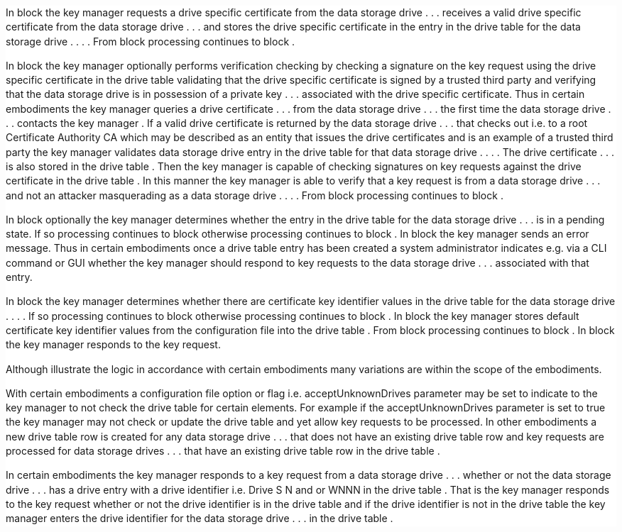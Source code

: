 In block the key manager requests a drive specific certificate from the data storage drive . . . receives a valid drive specific certificate from the data storage drive . . . and stores the drive specific certificate in the entry in the drive table for the data storage drive . . . . From block processing continues to block .

In block the key manager optionally performs verification checking by checking a signature on the key request using the drive specific certificate in the drive table validating that the drive specific certificate is signed by a trusted third party and verifying that the data storage drive is in possession of a private key . . . associated with the drive specific certificate. Thus in certain embodiments the key manager queries a drive certificate . . . from the data storage drive . . . the first time the data storage drive . . . contacts the key manager . If a valid drive certificate is returned by the data storage drive . . . that checks out i.e. to a root Certificate Authority CA which may be described as an entity that issues the drive certificates and is an example of a trusted third party the key manager validates data storage drive entry in the drive table for that data storage drive . . . . The drive certificate . . . is also stored in the drive table . Then the key manager is capable of checking signatures on key requests against the drive certificate in the drive table . In this manner the key manager is able to verify that a key request is from a data storage drive . . . and not an attacker masquerading as a data storage drive . . . . From block processing continues to block .

In block optionally the key manager determines whether the entry in the drive table for the data storage drive . . . is in a pending state. If so processing continues to block otherwise processing continues to block . In block the key manager sends an error message. Thus in certain embodiments once a drive table entry has been created a system administrator indicates e.g. via a CLI command or GUI whether the key manager should respond to key requests to the data storage drive . . . associated with that entry.

In block the key manager determines whether there are certificate key identifier values in the drive table for the data storage drive . . . . If so processing continues to block otherwise processing continues to block . In block the key manager stores default certificate key identifier values from the configuration file into the drive table . From block processing continues to block . In block the key manager responds to the key request.

Although illustrate the logic in accordance with certain embodiments many variations are within the scope of the embodiments.

With certain embodiments a configuration file option or flag i.e. acceptUnknownDrives parameter may be set to indicate to the key manager to not check the drive table for certain elements. For example if the acceptUnknownDrives parameter is set to true the key manager may not check or update the drive table and yet allow key requests to be processed. In other embodiments a new drive table row is created for any data storage drive . . . that does not have an existing drive table row and key requests are processed for data storage drives . . . that have an existing drive table row in the drive table .

In certain embodiments the key manager responds to a key request from a data storage drive . . . whether or not the data storage drive . . . has a drive entry with a drive identifier i.e. Drive S N and or WNNN in the drive table . That is the key manager responds to the key request whether or not the drive identifier is in the drive table and if the drive identifier is not in the drive table the key manager enters the drive identifier for the data storage drive . . . in the drive table .
